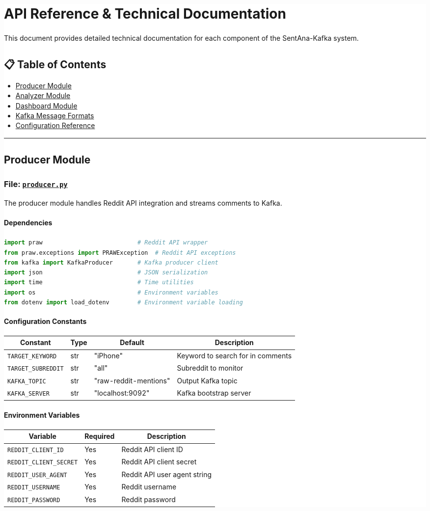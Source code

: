 # API Reference & Technical Documentation

This document provides detailed technical documentation for each component of the SentAna-Kafka system.

## 📋 Table of Contents

- [Producer Module](#producer-module)
- [Analyzer Module](#analyzer-module)
- [Dashboard Module](#dashboard-module)
- [Kafka Message Formats](#kafka-message-formats)
- [Configuration Reference](#configuration-reference)

---

## Producer Module

### File: [`producer.py`](../producer.py)

The producer module handles Reddit API integration and streams comments to Kafka.

#### Dependencies

```python
import praw                           # Reddit API wrapper
from praw.exceptions import PRAWException  # Reddit API exceptions
from kafka import KafkaProducer       # Kafka producer client
import json                           # JSON serialization
import time                           # Time utilities
import os                             # Environment variables
from dotenv import load_dotenv        # Environment variable loading
```

#### Configuration Constants

| Constant | Type | Default | Description |
|----------|------|---------|-------------|
| `TARGET_KEYWORD` | str | "iPhone" | Keyword to search for in comments |
| `TARGET_SUBREDDIT` | str | "all" | Subreddit to monitor |
| `KAFKA_TOPIC` | str | "raw-reddit-mentions" | Output Kafka topic |
| `KAFKA_SERVER` | str | "localhost:9092" | Kafka bootstrap server |

#### Environment Variables

| Variable | Required | Description |
|----------|----------|-------------|
| `REDDIT_CLIENT_ID` | Yes | Reddit API client ID |
| `REDDIT_CLIENT_SECRET` | Yes | Reddit API client secret |
| `REDDIT_USER_AGENT` | Yes | Reddit API user agent string |
| `REDDIT_USERNAME` | Yes | Reddit username |
| `REDDIT_PASSWORD` | Yes | Reddit password |
